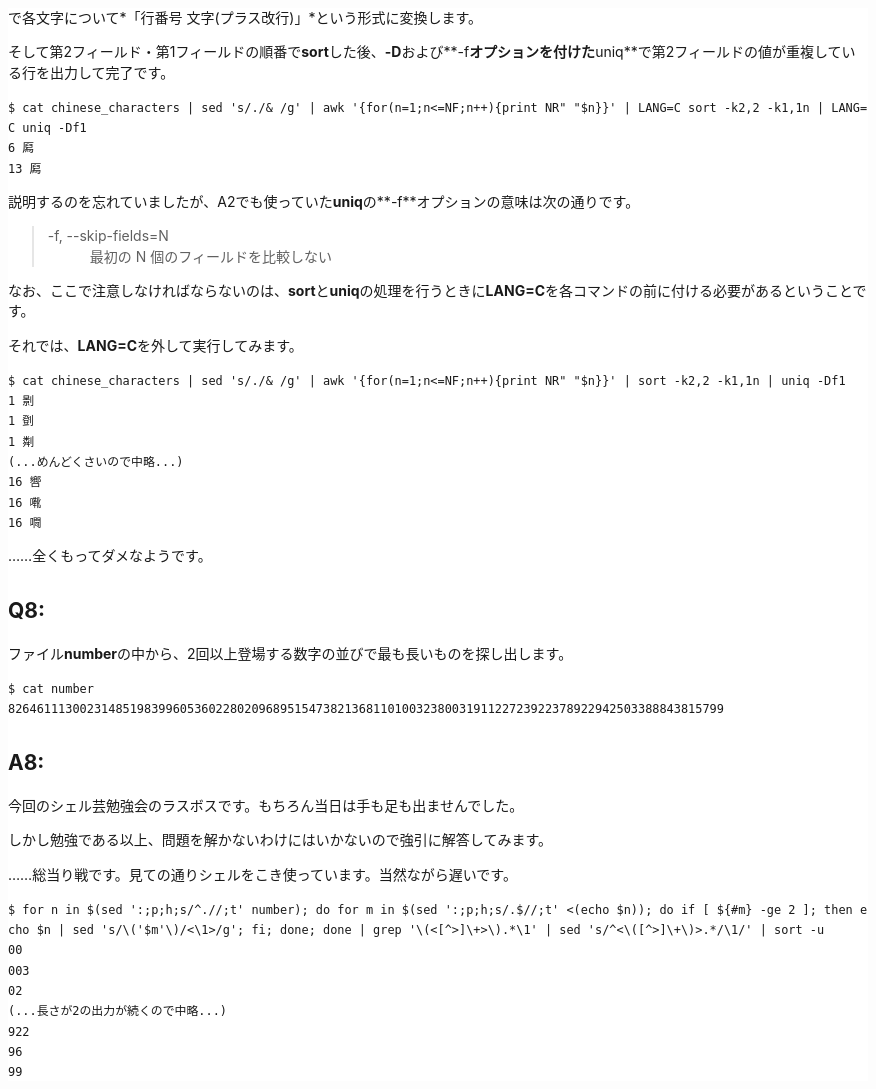 で各文字について*「行番号 文字(プラス改行)」*という形式に変換します。

そして第2フィールド・第1フィールドの順番で**sort**した後、**-D**および**-f**オプションを付けた**uniq**で第2フィールドの値が重複している行を出力して完了です。

    $ cat chinese_characters | sed 's/./& /g' | awk '{for(n=1;n<=NF;n++){print NR" "$n}}' | LANG=C sort -k2,2 -k1,1n | LANG=C uniq -Df1
    6 㕐
    13 㕐

説明するのを忘れていましたが、A2でも使っていた**uniq**の**-f**オプションの意味は次の通りです。

>   -f, --skip-fields=N  
>   　　　最初の N 個のフィールドを比較しない  

なお、ここで注意しなければならないのは、**sort**と**uniq**の処理を行うときに**LANG=C**を各コマンドの前に付ける必要があるということです。

それでは、**LANG=C**を外して実行してみます。

    $ cat chinese_characters | sed 's/./& /g' | awk '{for(n=1;n<=NF;n++){print NR" "$n}}' | sort -k2,2 -k1,1n | uniq -Df1
    1 㔀
    1 㔁
    1 㔂
    (...めんどくさいので中略...)
    16 㗽
    16 㗾
    16 㗿

……全くもってダメなようです。

Q8:
---

ファイル**number**の中から、2回以上登場する数字の並びで最も長いものを探し出します。

    $ cat number
    8264611130023148519839960536022802096895154738213681101003238003191122723922378922942503388843815799

A8:
---

今回のシェル芸勉強会のラスボスです。もちろん当日は手も足も出ませんでした。

しかし勉強である以上、問題を解かないわけにはいかないので強引に解答してみます。

……総当り戦です。見ての通りシェルをこき使っています。当然ながら遅いです。

    $ for n in $(sed ':;p;h;s/^.//;t' number); do for m in $(sed ':;p;h;s/.$//;t' <(echo $n)); do if [ ${#m} -ge 2 ]; then echo $n | sed 's/\('$m'\)/<\1>/g'; fi; done; done | grep '\(<[^>]\+>\).*\1' | sed 's/^<\([^>]\+\)>.*/\1/' | sort -u
    00
    003
    02
    (...長さが2の出力が続くので中略...)
    922
    96
    99
